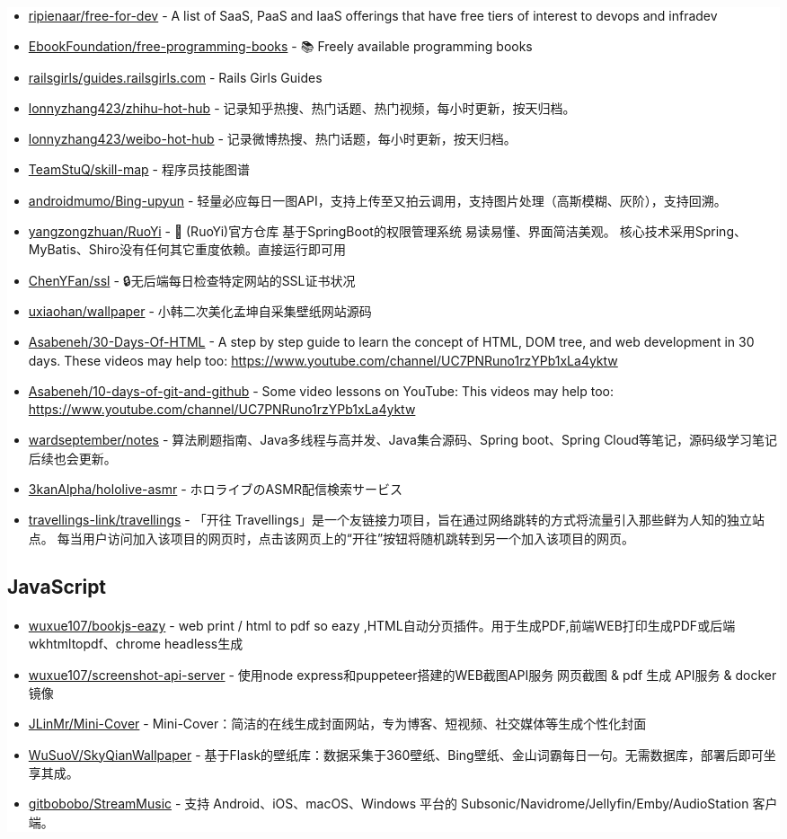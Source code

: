 *   [ripienaar/free-for-dev](https://github.com/ripienaar/free-for-dev) - A list of SaaS, PaaS and IaaS offerings that have free tiers of interest to devops and infradev

*   [EbookFoundation/free-programming-books](https://github.com/EbookFoundation/free-programming-books) - :books: Freely available programming books

*   [railsgirls/guides.railsgirls.com](https://github.com/railsgirls/guides.railsgirls.com) - Rails Girls Guides

*   [lonnyzhang423/zhihu-hot-hub](https://github.com/lonnyzhang423/zhihu-hot-hub) - 记录知乎热搜、热门话题、热门视频，每小时更新，按天归档。

*   [lonnyzhang423/weibo-hot-hub](https://github.com/lonnyzhang423/weibo-hot-hub) - 记录微博热搜、热门话题，每小时更新，按天归档。

*   [TeamStuQ/skill-map](https://github.com/TeamStuQ/skill-map) - 程序员技能图谱

*   [androidmumo/Bing-upyun](https://github.com/androidmumo/Bing-upyun) - 轻量必应每日一图API，支持上传至又拍云调用，支持图片处理（高斯模糊、灰阶），支持回溯。

*   [yangzongzhuan/RuoYi](https://github.com/yangzongzhuan/RuoYi) - :tada: (RuoYi)官方仓库 基于SpringBoot的权限管理系统 易读易懂、界面简洁美观。 核心技术采用Spring、MyBatis、Shiro没有任何其它重度依赖。直接运行即可用

*   [ChenYFan/ssl](https://github.com/ChenYFan/ssl) - 🔒无后端每日检查特定网站的SSL证书状况

*   [uxiaohan/wallpaper](https://github.com/uxiaohan/wallpaper) - 小韩二次美化孟坤自采集壁纸网站源码

*   [Asabeneh/30-Days-Of-HTML](https://github.com/Asabeneh/30-Days-Of-HTML) - A step by step guide to learn the concept of HTML, DOM tree, and web development in 30 days.  These videos may help too: https://www.youtube.com/channel/UC7PNRuno1rzYPb1xLa4yktw

*   [Asabeneh/10-days-of-git-and-github](https://github.com/Asabeneh/10-days-of-git-and-github) - Some video lessons on YouTube: This videos may help too: https://www.youtube.com/channel/UC7PNRuno1rzYPb1xLa4yktw

*   [wardseptember/notes](https://github.com/wardseptember/notes) - 算法刷题指南、Java多线程与高并发、Java集合源码、Spring boot、Spring Cloud等笔记，源码级学习笔记后续也会更新。

*   [3kanAlpha/hololive-asmr](https://github.com/3kanAlpha/hololive-asmr) - ホロライブのASMR配信検索サービス

*   [travellings-link/travellings](https://github.com/travellings-link/travellings) - 「开往 Travellings」是一个友链接力项目，旨在通过网络跳转的方式将流量引入那些鲜为人知的独立站点。 每当用户访问加入该项目的网页时，点击该网页上的“开往”按钮将随机跳转到另一个加入该项目的网页。

## JavaScript

*   [wuxue107/bookjs-eazy](https://github.com/wuxue107/bookjs-eazy) - web print / html to pdf so eazy ,HTML自动分页插件。用于生成PDF,前端WEB打印生成PDF或后端wkhtmltopdf、chrome headless生成

*   [wuxue107/screenshot-api-server](https://github.com/wuxue107/screenshot-api-server) - 使用node express和puppeteer搭建的WEB截图API服务 网页截图 & pdf 生成 API服务 & docker镜像

*   [JLinMr/Mini-Cover](https://github.com/JLinMr/Mini-Cover) - Mini-Cover：简洁的在线生成封面网站，专为博客、短视频、社交媒体等生成个性化封面

*   [WuSuoV/SkyQianWallpaper](https://github.com/WuSuoV/SkyQianWallpaper) - 基于Flask的壁纸库：数据采集于360壁纸、Bing壁纸、金山词霸每日一句。无需数据库，部署后即可坐享其成。

*   [gitbobobo/StreamMusic](https://github.com/gitbobobo/StreamMusic) - 支持 Android、iOS、macOS、Windows 平台的 Subsonic/Navidrome/Jellyfin/Emby/AudioStation 客户端。
